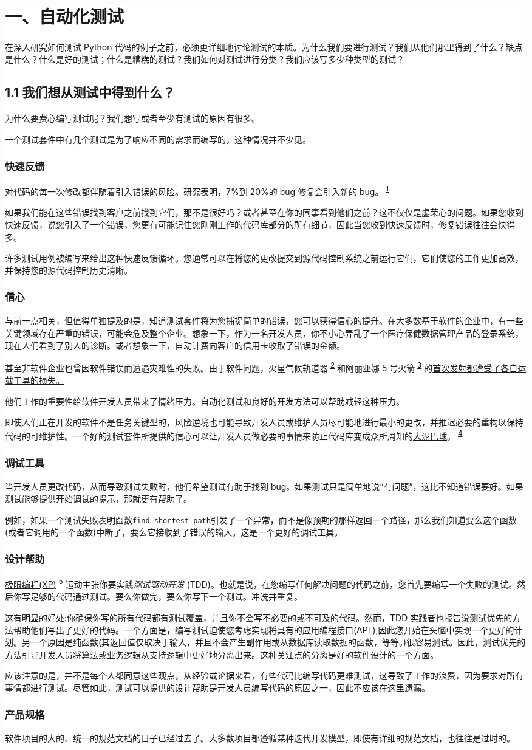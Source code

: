 # 一、自动化测试

在深入研究如何测试 Python 代码的例子之前，必须更详细地讨论测试的本质。为什么我们要进行测试？我们从他们那里得到了什么？缺点是什么？什么是好的测试；什么是糟糕的测试？我们如何对测试进行分类？我们应该写多少种类型的测试？

## 1.1 我们想从测试中得到什么？

为什么要费心编写测试呢？我们想写或者至少有测试的原因有很多。

一个测试套件中有几个测试是为了响应不同的需求而编写的，这种情况并不少见。

### 快速反馈

对代码的每一次修改都伴随着引入错误的风险。研究表明，7%到 20%的 bug 修复会引入新的 bug。 <sup>[1](#Fn1)</sup>

如果我们能在这些错误找到客户之前找到它们，那不是很好吗？或者甚至在你的同事看到他们之前？这不仅仅是虚荣心的问题。如果您收到快速反馈，说您引入了一个错误，您更有可能记住您刚刚工作的代码库部分的所有细节，因此当您收到快速反馈时，修复错误往往会快得多。

许多测试用例被编写来给出这种快速反馈循环。您通常可以在将您的更改提交到源代码控制系统之前运行它们，它们使您的工作更加高效，并保持您的源代码控制历史清晰。

### 信心

与前一点相关，但值得单独提及的是，知道测试套件将为您捕捉简单的错误，您可以获得信心的提升。在大多数基于软件的企业中，有一些关键领域存在严重的错误，可能会危及整个企业。想象一下，作为一名开发人员，你不小心弄乱了一个医疗保健数据管理产品的登录系统，现在人们看到了别人的诊断。或者想象一下，自动计费向客户的信用卡收取了错误的金额。

甚至非软件企业也曾因软件错误而遭遇灾难性的失败。由于软件问题，火星气候轨道器 <sup>[2](#Fn2)</sup> 和阿丽亚娜 5 号火箭 <sup>[3](#Fn3)</sup> 的[首次发射都遭受了各自运载工具的损失。](http://sunnyday.mit.edu/accidents/Ariane5accidentreport.html)

他们工作的重要性给软件开发人员带来了情绪压力。自动化测试和良好的开发方法可以帮助减轻这种压力。

即使人们正在开发的软件不是任务关键型的，风险逆境也可能导致开发人员或维护人员尽可能地进行最小的更改，并推迟必要的重构以保持代码的可维护性。一个好的测试套件所提供的信心可以让开发人员做必要的事情来防止代码库变成众所周知的[大泥巴球](https://en.wikipedia.org/wiki/Big_ball_of_mud)。 <sup>[4](#Fn4)</sup>

### 调试工具

当开发人员更改代码，从而导致测试失败时，他们希望测试有助于找到 bug。如果测试只是简单地说“有问题”，这比不知道错误要好。如果测试能够提供开始调试的提示，那就更有帮助了。

例如，如果一个测试失败表明函数`find_shortest_path`引发了一个异常，而不是像预期的那样返回一个路径，那么我们知道要么这个函数(或者它调用的一个函数)中断了，要么它接收到了错误的输入。这是一个更好的调试工具。

### 设计帮助

[极限编程(XP)](https://en.wikipedia.org/wiki/Extreme_programming) <sup>[5](#Fn5)</sup> 运动主张你要实践*测试驱动开发* (TDD)。也就是说，在您编写任何解决问题的代码之前，您首先要编写一个失败的测试。然后你写足够的代码通过测试。要么你做完，要么你写下一个测试。冲洗并重复。

这有明显的好处:你确保你写的所有代码都有测试覆盖，并且你不会写不必要的或不可及的代码。然而，TDD 实践者也报告说测试优先的方法帮助他们写出了更好的代码。一个方面是，编写测试迫使您考虑实现将具有的应用编程接口(API ),因此您开始在头脑中实现一个更好的计划。另一个原因是纯函数(其返回值仅取决于输入，并且不会产生副作用或从数据库读取数据的函数，等等。)很容易测试。因此，测试优先的方法引导开发人员将算法或业务逻辑从支持逻辑中更好地分离出来。这种关注点的分离是好的软件设计的一个方面。

应该注意的是，并不是每个人都同意这些观点，从经验或论据来看，有些代码比编写代码更难测试，这导致了工作的浪费，因为要求对所有事情都进行测试。尽管如此，测试可以提供的设计帮助是开发人员编写代码的原因之一，因此不应该在这里遗漏。

### 产品规格

软件项目的大的、统一的规范文档的日子已经过去了。大多数项目都遵循某种迭代开发模型，即使有详细的规范文档，也往往是过时的。
